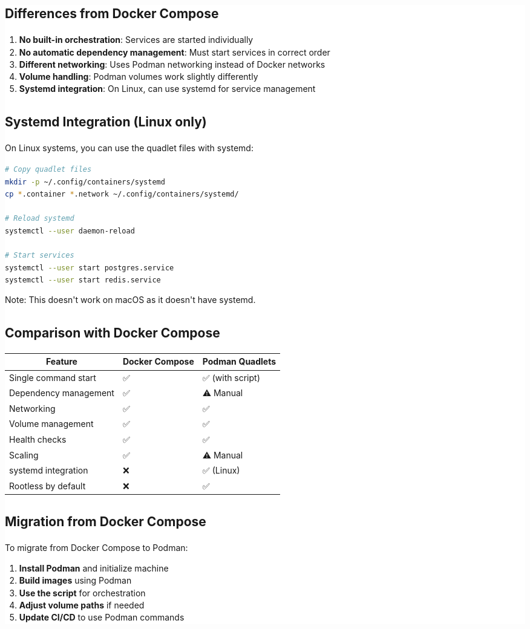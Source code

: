 ## Differences from Docker Compose

1. **No built-in orchestration**: Services are started individually
2. **No automatic dependency management**: Must start services in correct order
3. **Different networking**: Uses Podman networking instead of Docker networks
4. **Volume handling**: Podman volumes work slightly differently
5. **Systemd integration**: On Linux, can use systemd for service management

## Systemd Integration (Linux only)

On Linux systems, you can use the quadlet files with systemd:

```bash
# Copy quadlet files
mkdir -p ~/.config/containers/systemd
cp *.container *.network ~/.config/containers/systemd/

# Reload systemd
systemctl --user daemon-reload

# Start services
systemctl --user start postgres.service
systemctl --user start redis.service
```

Note: This doesn't work on macOS as it doesn't have systemd.

## Comparison with Docker Compose

| Feature | Docker Compose | Podman Quadlets |
|---------|----------------|-----------------|
| Single command start | ✅ | ✅ (with script) |
| Dependency management | ✅ | ⚠️ Manual |
| Networking | ✅ | ✅ |
| Volume management | ✅ | ✅ |
| Health checks | ✅ | ✅ |
| Scaling | ✅ | ⚠️ Manual |
| systemd integration | ❌ | ✅ (Linux) |
| Rootless by default | ❌ | ✅ |

## Migration from Docker Compose

To migrate from Docker Compose to Podman:

1. **Install Podman** and initialize machine
2. **Build images** using Podman
3. **Use the script** for orchestration
4. **Adjust volume paths** if needed
5. **Update CI/CD** to use Podman commands
